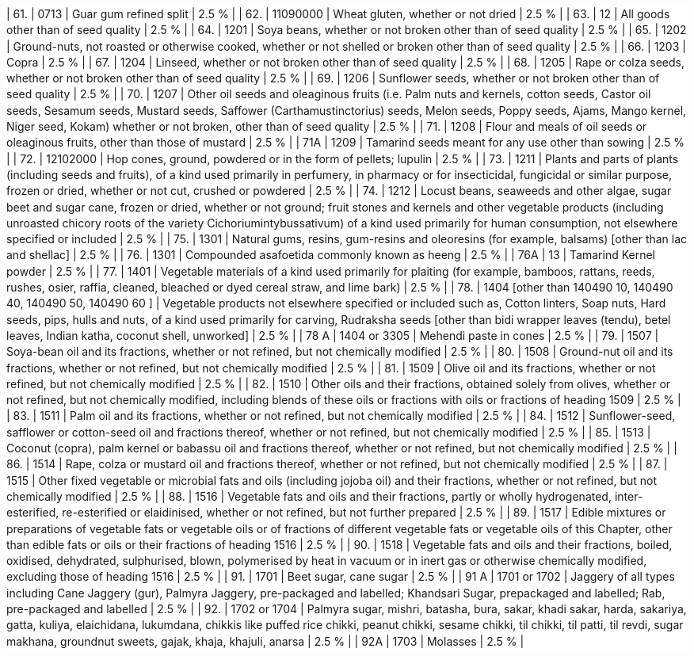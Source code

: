 | 61. | 0713 | Guar gum refined split | 2.5 % |
| 62. | 11090000 | Wheat gluten, whether or not dried | 2.5 % |
| 63. | 12 | All goods other than of seed quality | 2.5 % |
| 64. | 1201 | Soya beans, whether or not broken other than of seed quality | 2.5 % |
| 65. | 1202 | Ground-nuts, not roasted or otherwise cooked, whether or not shelled or broken other than of seed quality | 2.5 % |
| 66. | 1203 | Copra | 2.5 % |
| 67. | 1204 | Linseed, whether or not broken other than of seed quality | 2.5 % |
| 68. | 1205 | Rape or colza seeds, whether or not broken other than of seed quality | 2.5 % |
| 69. | 1206 | Sunflower seeds, whether or not broken other than of seed quality | 2.5 % |
| 70. | 1207 | Other oil seeds and oleaginous fruits (i.e. Palm nuts and kernels, cotton seeds, Castor oil seeds, Sesamum seeds, Mustard seeds, Saffower (Carthamustinctorius) seeds, Melon seeds, Poppy seeds, Ajams, Mango kernel, Niger seed, Kokam) whether or not broken, other than of seed quality | 2.5 % |
| 71. | 1208 | Flour and meals of oil seeds or oleaginous fruits, other than those of mustard | 2.5 % |
| 71A | 1209 | Tamarind seeds meant for any use other than sowing | 2.5 % |
| 72. | 12102000 | Hop cones, ground, powdered or in the form of pellets; lupulin | 2.5 % |
| 73. | 1211 | Plants and parts of plants (including seeds and fruits), of a kind used primarily in perfumery, in pharmacy or for insecticidal, fungicidal or similar purpose, frozen or dried, whether or not cut, crushed or powdered | 2.5 % |
| 74. | 1212 | Locust beans, seaweeds and other algae, sugar beet and sugar cane, frozen or dried, whether or not ground; fruit stones and kernels and other vegetable products (including unroasted chicory roots of the variety Cichoriumintybussativum) of a kind used primarily for human consumption, not elsewhere specified or included | 2.5 % |
| 75. | 1301 | Natural gums, resins, gum-resins and oleoresins (for example, balsams) [other than lac and shellac] | 2.5 % |
| 76. | 1301 | Compounded asafoetida commonly known as heeng | 2.5 % |
| 76A | 13 | Tamarind Kernel powder | 2.5 % |
| 77. | 1401 | Vegetable materials of a kind used primarily for plaiting (for example, bamboos, rattans, reeds, rushes, osier, raffia, cleaned, bleached or dyed cereal straw, and lime bark) | 2.5 % |
| 78. | 1404 [other than 140490 10, 140490 40, 140490 50, 140490 60 ] | Vegetable products not elsewhere specified or included such as, Cotton linters, Soap nuts, Hard seeds, pips, hulls and nuts, of a kind used primarily for carving, Rudraksha seeds [other than bidi wrapper leaves (tendu), betel leaves, Indian katha, coconut shell, unworked] | 2.5 % |
| 78 A | 1404 or 3305 | Mehendi paste in cones | 2.5 % |
| 79. | 1507 | Soya-bean oil and its fractions, whether or not refined, but not chemically modified | 2.5 % |
| 80. | 1508 | Ground-nut oil and its fractions, whether or not refined, but not chemically modified | 2.5 % |
| 81. | 1509 | Olive oil and its fractions, whether or not refined, but not chemically modified | 2.5 % |
| 82. | 1510 | Other oils and their fractions, obtained solely from olives, whether or not refined, but not chemically modified, including blends of these oils or fractions with oils or fractions of heading 1509 | 2.5 % |
| 83. | 1511 | Palm oil and its fractions, whether or not refined, but not chemically modified | 2.5 % |
| 84. | 1512 | Sunflower-seed, safflower or cotton-seed oil and fractions thereof, whether or not refined, but not chemically modified | 2.5 % |
| 85. | 1513 | Coconut (copra), palm kernel or babassu oil and fractions thereof, whether or not refined, but not chemically modified | 2.5 % |
| 86. | 1514 | Rape, colza or mustard oil and fractions thereof, whether or not refined, but not chemically modified | 2.5 % |
| 87. | 1515 | Other fixed vegetable or microbial fats and oils (including jojoba oil) and their fractions, whether or not refined, but not chemically modified | 2.5 % |
| 88. | 1516 | Vegetable fats and oils and their fractions, partly or wholly hydrogenated, inter-esterified, re-esterified or elaidinised, whether or not refined, but not further prepared | 2.5 % |
| 89. | 1517 | Edible mixtures or preparations of vegetable fats or vegetable oils or of fractions of different vegetable fats or vegetable oils of this Chapter, other than edible fats or oils or their fractions of heading 1516 | 2.5 % |
| 90. | 1518 | Vegetable fats and oils and their fractions, boiled, oxidised, dehydrated, sulphurised, blown, polymerised by heat in vacuum or in inert gas or otherwise chemically modified, excluding those of heading 1516 | 2.5 % |
| 91. | 1701 | Beet sugar, cane sugar | 2.5 % |
| 91 A | 1701 or 1702 | Jaggery of all types including Cane Jaggery (gur), Palmyra Jaggery, pre-packaged and labelled; Khandsari Sugar, prepackaged and labelled; Rab, pre-packaged and labelled | 2.5 % |
| 92. | 1702 or 1704 | Palmyra sugar, mishri, batasha, bura, sakar, khadi sakar, harda, sakariya, gatta, kuliya, elaichidana, lukumdana, chikkis like puffed rice chikki, peanut chikki, sesame chikki, til chikki, til patti, til revdi, sugar makhana, groundnut sweets, gajak, khaja, khajuli, anarsa | 2.5 % |
| 92A | 1703 | Molasses | 2.5 % |